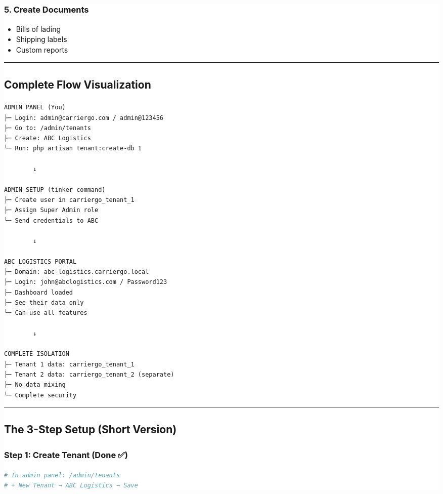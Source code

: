 ### 5. **Create Documents**
- Bills of lading
- Shipping labels
- Custom reports

---

## Complete Flow Visualization

```
ADMIN PANEL (You)
├─ Login: admin@carriergo.com / admin@123456
├─ Go to: /admin/tenants
├─ Create: ABC Logistics
└─ Run: php artisan tenant:create-db 1

        ↓

ADMIN SETUP (tinker command)
├─ Create user in carriergo_tenant_1
├─ Assign Super Admin role
└─ Send credentials to ABC

        ↓

ABC LOGISTICS PORTAL
├─ Domain: abc-logistics.carriergo.local
├─ Login: john@abclogistics.com / Password123
├─ Dashboard loaded
├─ See their data only
└─ Can use all features

        ↓

COMPLETE ISOLATION
├─ Tenant 1 data: carriergo_tenant_1
├─ Tenant 2 data: carriergo_tenant_2 (separate)
├─ No data mixing
└─ Complete security
```

---

## The 3-Step Setup (Short Version)

### Step 1: Create Tenant (Done ✅)
```bash
# In admin panel: /admin/tenants
# + New Tenant → ABC Logistics → Save
```
